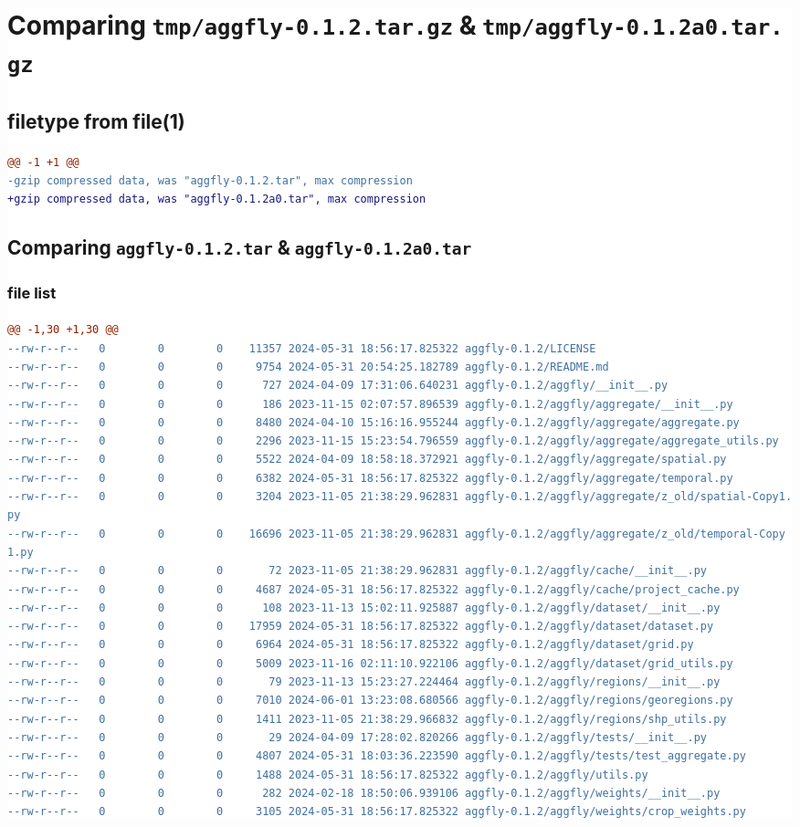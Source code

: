 # Comparing `tmp/aggfly-0.1.2.tar.gz` & `tmp/aggfly-0.1.2a0.tar.gz`

## filetype from file(1)

```diff
@@ -1 +1 @@
-gzip compressed data, was "aggfly-0.1.2.tar", max compression
+gzip compressed data, was "aggfly-0.1.2a0.tar", max compression
```

## Comparing `aggfly-0.1.2.tar` & `aggfly-0.1.2a0.tar`

### file list

```diff
@@ -1,30 +1,30 @@
--rw-r--r--   0        0        0    11357 2024-05-31 18:56:17.825322 aggfly-0.1.2/LICENSE
--rw-r--r--   0        0        0     9754 2024-05-31 20:54:25.182789 aggfly-0.1.2/README.md
--rw-r--r--   0        0        0      727 2024-04-09 17:31:06.640231 aggfly-0.1.2/aggfly/__init__.py
--rw-r--r--   0        0        0      186 2023-11-15 02:07:57.896539 aggfly-0.1.2/aggfly/aggregate/__init__.py
--rw-r--r--   0        0        0     8480 2024-04-10 15:16:16.955244 aggfly-0.1.2/aggfly/aggregate/aggregate.py
--rw-r--r--   0        0        0     2296 2023-11-15 15:23:54.796559 aggfly-0.1.2/aggfly/aggregate/aggregate_utils.py
--rw-r--r--   0        0        0     5522 2024-04-09 18:58:18.372921 aggfly-0.1.2/aggfly/aggregate/spatial.py
--rw-r--r--   0        0        0     6382 2024-05-31 18:56:17.825322 aggfly-0.1.2/aggfly/aggregate/temporal.py
--rw-r--r--   0        0        0     3204 2023-11-05 21:38:29.962831 aggfly-0.1.2/aggfly/aggregate/z_old/spatial-Copy1.py
--rw-r--r--   0        0        0    16696 2023-11-05 21:38:29.962831 aggfly-0.1.2/aggfly/aggregate/z_old/temporal-Copy1.py
--rw-r--r--   0        0        0       72 2023-11-05 21:38:29.962831 aggfly-0.1.2/aggfly/cache/__init__.py
--rw-r--r--   0        0        0     4687 2024-05-31 18:56:17.825322 aggfly-0.1.2/aggfly/cache/project_cache.py
--rw-r--r--   0        0        0      108 2023-11-13 15:02:11.925887 aggfly-0.1.2/aggfly/dataset/__init__.py
--rw-r--r--   0        0        0    17959 2024-05-31 18:56:17.825322 aggfly-0.1.2/aggfly/dataset/dataset.py
--rw-r--r--   0        0        0     6964 2024-05-31 18:56:17.825322 aggfly-0.1.2/aggfly/dataset/grid.py
--rw-r--r--   0        0        0     5009 2023-11-16 02:11:10.922106 aggfly-0.1.2/aggfly/dataset/grid_utils.py
--rw-r--r--   0        0        0       79 2023-11-13 15:23:27.224464 aggfly-0.1.2/aggfly/regions/__init__.py
--rw-r--r--   0        0        0     7010 2024-06-01 13:23:08.680566 aggfly-0.1.2/aggfly/regions/georegions.py
--rw-r--r--   0        0        0     1411 2023-11-05 21:38:29.966832 aggfly-0.1.2/aggfly/regions/shp_utils.py
--rw-r--r--   0        0        0       29 2024-04-09 17:28:02.820266 aggfly-0.1.2/aggfly/tests/__init__.py
--rw-r--r--   0        0        0     4807 2024-05-31 18:03:36.223590 aggfly-0.1.2/aggfly/tests/test_aggregate.py
--rw-r--r--   0        0        0     1488 2024-05-31 18:56:17.825322 aggfly-0.1.2/aggfly/utils.py
--rw-r--r--   0        0        0      282 2024-02-18 18:50:06.939106 aggfly-0.1.2/aggfly/weights/__init__.py
--rw-r--r--   0        0        0     3105 2024-05-31 18:56:17.825322 aggfly-0.1.2/aggfly/weights/crop_weights.py
```